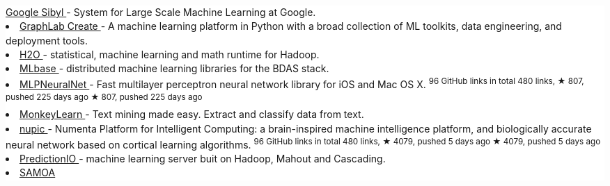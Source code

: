   <a href="https://users.soe.ucsc.edu/~niejiazhong/slides/chandra.pdf">
   Google Sibyl
  </a>
  - System for Large Scale Machine Learning at Google.
 </li>
 <li>
  <a href="https://dato.com/products/create/">
   GraphLab Create
  </a>
  - A machine learning platform in Python with a broad collection of ML toolkits, data engineering, and deployment tools.
 </li>
 <li>
  <a href="https://github.com/h2oai/h2o-3/">
   H2O
  </a>
  - statistical, machine learning and math runtime for Hadoop.
 </li>
 <li>
  <a href="http://www.mlbase.org/">
   MLbase
  </a>
  - distributed machine learning libraries for the BDAS stack.
 </li>
 <li>
  <a href="https://github.com/nikolaypavlov/MLPNeuralNet">
   MLPNeuralNet
  </a>
  - Fast multilayer perceptron neural network library for iOS and Mac OS X.
  <sup>
   96 GitHub links in total 480 links, ★ 807, pushed 225 days ago
  </sup>
  <sup>
   &#9733 807, pushed 225 days ago
  </sup>
 </li>
 <li>
  <a href="http://www.monkeylearn.com/">
   MonkeyLearn
  </a>
  - Text mining made easy. Extract and classify data from text.
 </li>
 <li>
  <a href="https://github.com/numenta/nupic">
   nupic
  </a>
  - Numenta Platform for Intelligent Computing: a brain-inspired machine intelligence platform, and biologically accurate neural network based on cortical learning algorithms.
  <sup>
   96 GitHub links in total 480 links, ★ 4079, pushed 5 days ago
  </sup>
  <sup>
   &#9733 4079, pushed 5 days ago
  </sup>
 </li>
 <li>
  <a href="https://prediction.io/">
   PredictionIO
  </a>
  - machine learning server buit on Hadoop, Mahout and Cascading.
 </li>
 <li>
  <a href="http://samoa.incubator.apache.org/">
   SAMOA